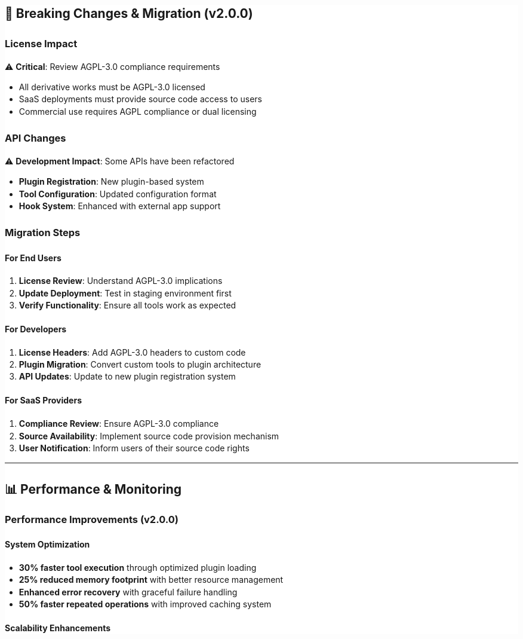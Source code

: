 
## 🚨 Breaking Changes & Migration (v2.0.0)

### License Impact

⚠️ **Critical**: Review AGPL-3.0 compliance requirements

- All derivative works must be AGPL-3.0 licensed
- SaaS deployments must provide source code access to users
- Commercial use requires AGPL compliance or dual licensing

### API Changes

⚠️ **Development Impact**: Some APIs have been refactored

- **Plugin Registration**: New plugin-based system
- **Tool Configuration**: Updated configuration format
- **Hook System**: Enhanced with external app support

### Migration Steps

#### For End Users

1. **License Review**: Understand AGPL-3.0 implications
2. **Update Deployment**: Test in staging environment first
3. **Verify Functionality**: Ensure all tools work as expected

#### For Developers

1. **License Headers**: Add AGPL-3.0 headers to custom code
2. **Plugin Migration**: Convert custom tools to plugin architecture
3. **API Updates**: Update to new plugin registration system

#### For SaaS Providers

1. **Compliance Review**: Ensure AGPL-3.0 compliance
2. **Source Availability**: Implement source code provision mechanism
3. **User Notification**: Inform users of their source code rights

---

## 📊 Performance & Monitoring

### Performance Improvements (v2.0.0)

#### System Optimization

- **30% faster tool execution** through optimized plugin loading
- **25% reduced memory footprint** with better resource management
- **Enhanced error recovery** with graceful failure handling
- **50% faster repeated operations** with improved caching system

#### Scalability Enhancements

